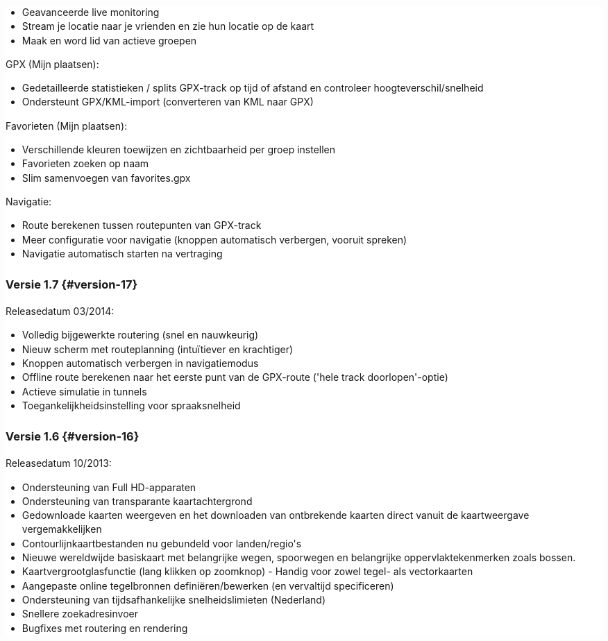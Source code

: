 - Geavanceerde live monitoring
- Stream je locatie naar je vrienden en zie hun locatie op de kaart
- Maak en word lid van actieve groepen

GPX (Mijn plaatsen):

- Gedetailleerde statistieken / splits GPX-track op tijd of afstand en controleer hoogteverschil/snelheid
- Ondersteunt GPX/KML-import (converteren van KML naar GPX)

Favorieten (Mijn plaatsen):

- Verschillende kleuren toewijzen en zichtbaarheid per groep instellen
- Favorieten zoeken op naam
- Slim samenvoegen van favorites.gpx

Navigatie:

- Route berekenen tussen routepunten van GPX-track
- Meer configuratie voor navigatie (knoppen automatisch verbergen, vooruit spreken)
- Navigatie automatisch starten na vertraging

<DownloadRelease blog="osmand-1-8" release="net.osmand-1.8.3-183.apk" />



### Versie 1.7 {#version-17}

Releasedatum 03/2014:

- Volledig bijgewerkte routering (snel en nauwkeurig)
- Nieuw scherm met routeplanning (intuïtiever en krachtiger)
- Knoppen automatisch verbergen in navigatiemodus
- Offline route berekenen naar het eerste punt van de GPX-route ('hele track doorlopen'-optie)
- Actieve simulatie in tunnels
- Toegankelijkheidsinstelling voor spraaksnelheid

<DownloadRelease blog="osmand-1-7" release="net.osmand-1.7.5-175.apk" />




### Versie 1.6 {#version-16}

Releasedatum 10/2013:

- Ondersteuning van Full HD-apparaten
- Ondersteuning van transparante kaartachtergrond
- Gedownloade kaarten weergeven en het downloaden van ontbrekende kaarten direct vanuit de kaartweergave vergemakkelijken
- Contourlijnkaartbestanden nu gebundeld voor landen/regio's
- Nieuwe wereldwijde basiskaart met belangrijke wegen, spoorwegen en belangrijke oppervlaktekenmerken zoals bossen.
- Kaartvergrootglasfunctie (lang klikken op zoomknop) - Handig voor zowel tegel- als vectorkaarten
- Aangepaste online tegelbronnen definiëren/bewerken (en vervaltijd specificeren)
- Ondersteuning van tijdsafhankelijke snelheidslimieten (Nederland)
- Snellere zoekadresinvoer
- Bugfixes met routering en rendering
